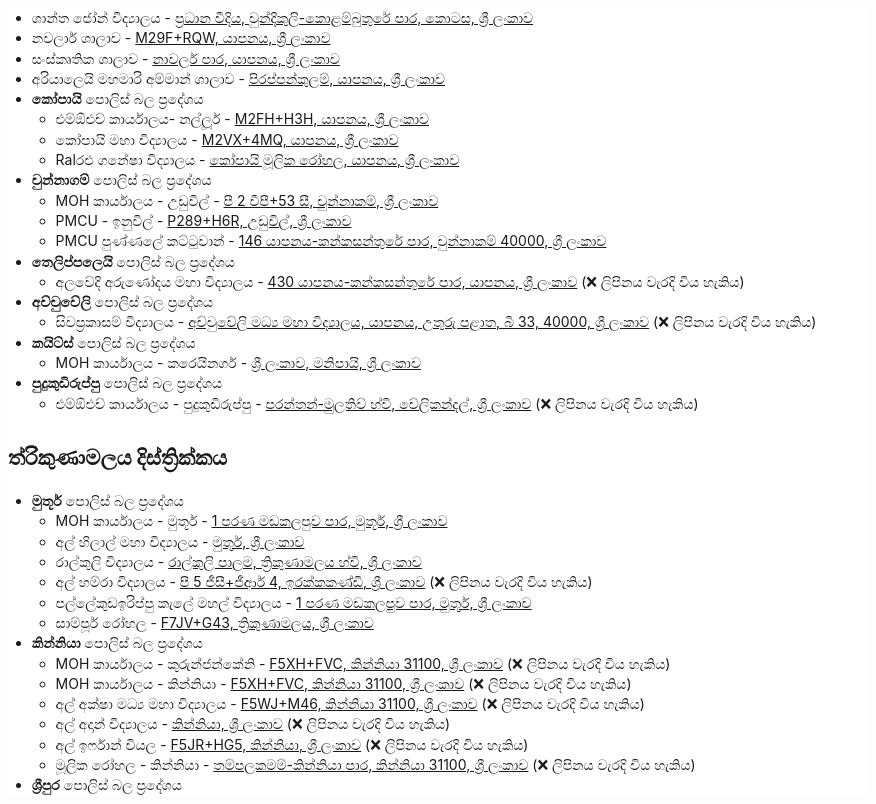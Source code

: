   * ශාන්ත ජෝන් විද්‍යාලය - [ප්‍රධාන වීදිය, චුන්දිකුලි-කොළම්බුතුරේ පාර, කොටස, ශ්‍රී ලංකාව](https://www.google.lk/maps/place/9.657495N,80.026568E) 
  * නවලාර් ශාලාව - [M29F+RQW, යාපනය, ශ්‍රී ලංකාව](https://www.google.lk/maps/place/9.669604N,80.024455E) 
  * සංස්කෘතික ශාලාව - [නාවලර් පාර, යාපනය, ශ්‍රී ලංකාව](https://www.google.lk/maps/place/9.669579N,80.024272E) 
  * අරියාලෙයි මහමාරි අම්මාන් ශාලාව - [පිරප්පන්කුලම්, යාපනය, ශ්‍රී ලංකාව](https://www.google.lk/maps/place/9.660091N,80.041517E) 
* **කෝපායි** පොලිස් බල ප්‍රදේශය
  * එම්ඕඑච් කාර්යාලය- නල්ලූර් - [M2FH+H3H, යාපනය, ශ්‍රී ලංකාව](https://www.google.lk/maps/place/9.673947N,80.027736E) 
  * කෝපායි මහා විද්‍යාලය - [M2VX+4MQ, යාපනය, ශ්‍රී ලංකාව](https://www.google.lk/maps/place/9.692832N,80.049227E) 
  * Ralරළු ගනේෂා විද්‍යාලය - [කෝපායි මූලික රෝහල, යාපනය, ශ්‍රී ලංකාව](https://www.google.lk/maps/place/9.711206N,80.059962E) 
* **චුන්නාගම්** පොලිස් බල ප්‍රදේශය
  * MOH කාර්යාලය - උඩුවිල් - [පී 2 වීපී+53 සී, චුන්නාකම්, ශ්‍රී ලංකාව](https://www.google.lk/maps/place/9.742938N,80.035132E) 
  * PMCU - ඉනුවිල් - [P289+H6R, උඩුවිල්, ශ්‍රී ලංකාව](https://www.google.lk/maps/place/9.716491N,80.018015E) 
  * PMCU පුණ්ණලේ කට්ටුවාන් - [146 යාපනය-කන්කසන්තුරේ පාර, චුන්නාකම් 40000, ශ්‍රී ලංකාව](https://www.google.lk/maps/place/9.742231N,80.026054E) 
* **තෙලිප්පලෙයි** පොලිස් බල ප්‍රදේශය
  * අලවේදි අරුණෝදය මහා විද්‍යාලය - [430 යාපනය-කන්කසන්තුරේ පාර, යාපනය, ශ්‍රී ලංකාව](https://www.google.lk/maps/place/9.674131N,80.011248E) (❌ ලිපිනය වැරදි විය හැකිය) 
* **අච්චුවේලි** පොලිස් බල ප්‍රදේශය
  * සිවප්‍රකාසම් විද්‍යාලය - [අච්චුවේලි මධ්‍ය මහා විද්‍යාලය, යාපනය, උතුරු පළාත, බී 33, 40000, ශ්‍රී ලංකාව](https://www.google.lk/maps/place/9.776924N,80.114965E) (❌ ලිපිනය වැරදි විය හැකිය) 
* **කයිට්ස්** පොලිස් බල ප්‍රදේශය
  * MOH කාර්යාලය - කරෙයිනගර් - [ශ්‍රී ලංකාව, මනිපායි, ශ්‍රී ලංකාව](https://www.google.lk/maps/place/9.725097N,79.99772E) 
* **පුදුකුඩිරුප්පු** පොලිස් බල ප්‍රදේශය
  * එම්ඕඑච් කාර්යාලය - පුදුකුඩිරුප්පු - [පරන්තන්-මුලතිව් හ්වි, වේලිකන්දල්, ශ්‍රී ලංකාව](https://www.google.lk/maps/place/9.320965N,80.683013E) (❌ ලිපිනය වැරදි විය හැකිය) 
## ත්රිකුණාමලය දිස්ත්‍රික්කය
* **මුතූර්** පොලිස් බල ප්‍රදේශය
  * MOH කාර්යාලය - මුතූර් - [1 පරණ මඩකලපුව පාර, මුතූර්, ශ්‍රී ලංකාව](https://www.google.lk/maps/place/8.453916N,81.264494E) 
  * අල් හිලාල් මහා විද්‍යාලය - [මුතූර්, ශ්‍රී ලංකාව](https://www.google.lk/maps/place/8.457062N,81.268574E) 
  * රාල්කුලි විද්‍යාලය - [රාල්කුලි පාලම, ත්‍රිකුණාමලය හ්වි, ශ්‍රී ලංකාව](https://www.google.lk/maps/place/8.447261N,81.243706E) 
  * අල් හම්රා විද්‍යාලය - [පී 5 ජීසී+ජීආර් 4, ඉරක්කකණ්ඩි, ශ්‍රී ලංකාව](https://www.google.lk/maps/place/8.726266N,81.172086E) (❌ ලිපිනය වැරදි විය හැකිය) 
  * පල්ලේකුඩඉරිප්පු කැලේ මහල් විද්‍යාලය - [1 පරණ මඩකලපුව පාර, මුතූර්, ශ්‍රී ලංකාව](https://www.google.lk/maps/place/8.449646N,81.26789E) 
  * සාම්පූර් රෝහල - [F7JV+G43, ත්‍රිකුණාමලය, ශ්‍රී ලංකාව](https://www.google.lk/maps/place/8.481264N,81.292795E) 
* **කින්නියා** පොලිස් බල ප්‍රදේශය
  * MOH කාර්යාලය - කුරුන්ජන්කේනි - [F5XH+FVC, කින්නියා 31100, ශ්‍රී ලංකාව](https://www.google.lk/maps/place/8.498696N,81.179644E) (❌ ලිපිනය වැරදි විය හැකිය) 
  * MOH කාර්යාලය - කින්නියා - [F5XH+FVC, කින්නියා 31100, ශ්‍රී ලංකාව](https://www.google.lk/maps/place/8.498696N,81.179644E) (❌ ලිපිනය වැරදි විය හැකිය) 
  * අල් අක්ෂා මධ්‍ය මහා විද්‍යාලය - [F5WJ+M46, කින්නියා 31100, ශ්‍රී ලංකාව](https://www.google.lk/maps/place/8.496662N,81.180256E) (❌ ලිපිනය වැරදි විය හැකිය) 
  * අල් අදාන් විද්‍යාලය - [කින්නියා, ශ්‍රී ලංකාව](https://www.google.lk/maps/place/8.502547N,81.180383E) (❌ ලිපිනය වැරදි විය හැකිය) 
  * අල් ඉර්ෆාන් වියල - [F5JR+HG5, කින්නියා, ශ්‍රී ලංකාව](https://www.google.lk/maps/place/8.481391N,81.191368E) (❌ ලිපිනය වැරදි විය හැකිය) 
  * මූලික රෝහල - කින්නියා - [තම්පලකමම්-කින්නියා පාර, කින්නියා 31100, ශ්‍රී ලංකාව](https://www.google.lk/maps/place/8.501539N,81.187539E) (❌ ලිපිනය වැරදි විය හැකිය) 
* **ශ්‍රීපුර** පොලිස් බල ප්‍රදේශය